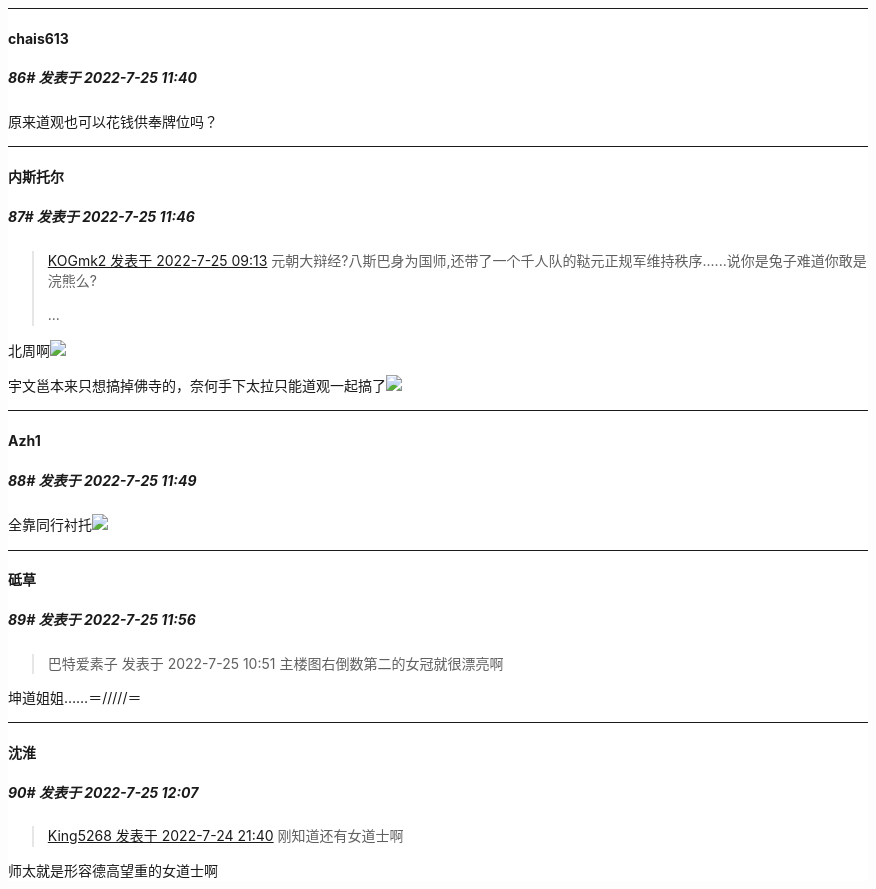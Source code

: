 
*****

####  chais613  
##### 86#       发表于 2022-7-25 11:40

原来道观也可以花钱供奉牌位吗？



*****

####  内斯托尔  
##### 87#       发表于 2022-7-25 11:46

<blockquote><a href="httphttps://bbs.saraba1st.com/2b/forum.php?mod=redirect&amp;goto=findpost&amp;pid=56788331&amp;ptid=2082989" target="_blank">KOGmk2 发表于 2022-7-25 09:13</a>
元朝大辩经?八斯巴身为国师,还带了一个千人队的鞑元正规军维持秩序......说你是兔子难道你敢是浣熊么?

 ...</blockquote>
北周啊<img src="https://static.saraba1st.com/image/smiley/face2017/002.png" referrerpolicy="no-referrer">

宇文邕本来只想搞掉佛寺的，奈何手下太拉只能道观一起搞了<img src="https://static.saraba1st.com/image/smiley/face2017/002.png" referrerpolicy="no-referrer">

*****

####  Azh1  
##### 88#       发表于 2022-7-25 11:49

全靠同行衬托<img src="https://static.saraba1st.com/image/smiley/face2017/067.png" referrerpolicy="no-referrer">



*****

####  砥草  
##### 89#       发表于 2022-7-25 11:56

<blockquote>巴特爱素子 发表于 2022-7-25 10:51
主楼图右倒数第二的女冠就很漂亮啊</blockquote>
坤道姐姐……＝/////＝



*****

####  沈淮  
##### 90#       发表于 2022-7-25 12:07

<blockquote><a href="httphttps://bbs.saraba1st.com/2b/forum.php?mod=redirect&amp;goto=findpost&amp;pid=56783165&amp;ptid=2082989" target="_blank">King5268 发表于 2022-7-24 21:40</a>
刚知道还有女道士啊</blockquote>
师太就是形容德高望重的女道士啊


